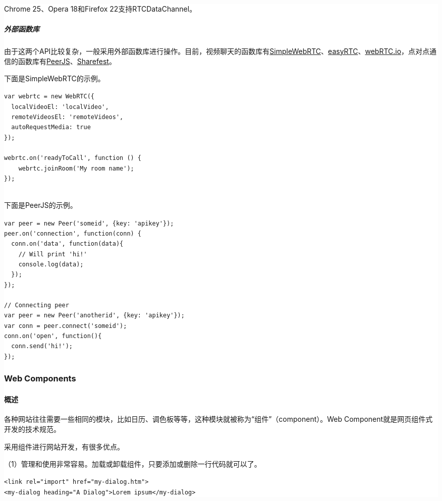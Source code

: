 Chrome 25、Opera 18和Firefox 22支持RTCDataChannel。

##### 外部函数库

由于这两个API比较复杂，一般采用外部函数库进行操作。目前，视频聊天的函数库有[SimpleWebRTC](https://github.com/henrikjoreteg/SimpleWebRTC)、[easyRTC](https://github.com/priologic/easyrtc)、[webRTC.io](https://github.com/webRTC/webRTC.io)，点对点通信的函数库有[PeerJS](http://peerjs.com/)、[Sharefest](https://github.com/peer5/sharefest)。

下面是SimpleWebRTC的示例。

```
var webrtc = new WebRTC({
  localVideoEl: 'localVideo',
  remoteVideosEl: 'remoteVideos',
  autoRequestMedia: true
});

webrtc.on('readyToCall', function () {
    webrtc.joinRoom('My room name');
});


```

下面是PeerJS的示例。

```
var peer = new Peer('someid', {key: 'apikey'});
peer.on('connection', function(conn) {
  conn.on('data', function(data){
    // Will print 'hi!'
    console.log(data);
  });
});

// Connecting peer
var peer = new Peer('anotherid', {key: 'apikey'});
var conn = peer.connect('someid');
conn.on('open', function(){
  conn.send('hi!');
});
```

### Web Components

#### 概述

各种网站往往需要一些相同的模块，比如日历、调色板等等，这种模块就被称为“组件”（component）。Web Component就是网页组件式开发的技术规范。

采用组件进行网站开发，有很多优点。

（1）管理和使用非常容易。加载或卸载组件，只要添加或删除一行代码就可以了。

```
<link rel="import" href="my-dialog.htm">
<my-dialog heading="A Dialog">Lorem ipsum</my-dialog>

```
